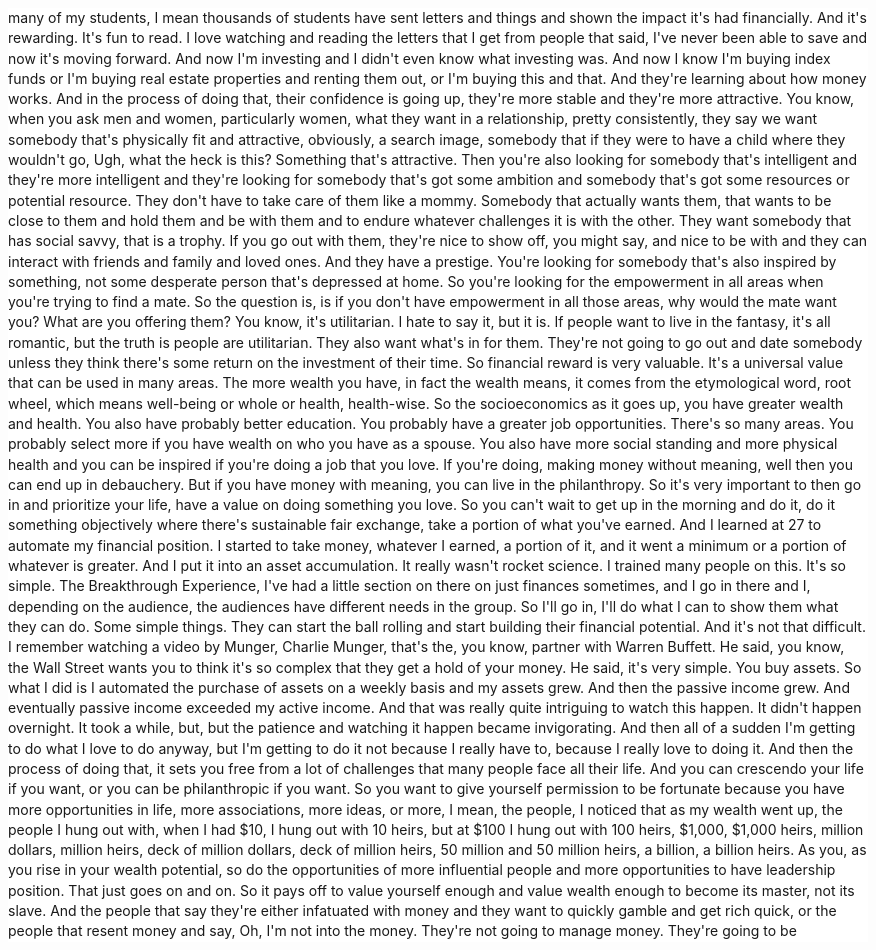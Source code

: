 many of my students, I mean thousands of students have sent letters and things and shown the impact it's had financially. And it's rewarding. It's fun to read. I love watching and reading the letters that I get from people that said, I've never been able to save and now it's moving forward. And now I'm investing and I didn't even know what investing was. And now I know I'm buying index funds or I'm buying real estate properties and renting them out, or I'm buying this and that. And they're learning about how money works. And in the process of doing that, their confidence is going up, they're more stable and they're more attractive. You know, when you ask men and women, particularly women, what they want in a relationship, pretty consistently, they say we want somebody that's physically fit and attractive, obviously, a search image, somebody that if they were to have a child where they wouldn't go, Ugh, what the heck is this? Something that's attractive. Then you're also looking for somebody that's intelligent and they're more intelligent and they're looking for somebody that's got some ambition and somebody that's got some resources or potential resource. They don't have to take care of them like a mommy. Somebody that actually wants them, that wants to be close to them and hold them and be with them and to endure whatever challenges it is with the other. They want somebody that has social savvy, that is a trophy. If you go out with them, they're nice to show off, you might say, and nice to be with and they can interact with friends and family and loved ones. And they have a prestige. You're looking for somebody that's also inspired by something, not some desperate person that's depressed at home. So you're looking for the empowerment in all areas when you're trying to find a mate. So the question is, is if you don't have empowerment in all those areas, why would the mate want you? What are you offering them? You know, it's utilitarian. I hate to say it, but it is. If people want to live in the fantasy, it's all romantic, but the truth is people are utilitarian. They also want what's in for them. They're not going to go out and date somebody unless they think there's some return on the investment of their time. So financial reward is very valuable. It's a universal value that can be used in many areas. The more wealth you have, in fact the wealth means, it comes from the etymological word, root wheel, which means well-being or whole or health, health-wise. So the socioeconomics as it goes up, you have greater wealth and health. You also have probably better education. You probably have a greater job opportunities. There's so many areas. You probably select more if you have wealth on who you have as a spouse. You also have more social standing and more physical health and you can be inspired if you're doing a job that you love. If you're doing, making money without meaning, well then you can end up in debauchery. But if you have money with meaning, you can live in the philanthropy. So it's very important to then go in and prioritize your life, have a value on doing something you love. So you can't wait to get up in the morning and do it, do it something objectively where there's sustainable fair exchange, take a portion of what you've earned. And I learned at 27 to automate my financial position. I started to take money, whatever I earned, a portion of it, and it went a minimum or a portion of whatever is greater. And I put it into an asset accumulation. It really wasn't rocket science. I trained many people on this. It's so simple. The Breakthrough Experience, I've had a little section on there on just finances sometimes, and I go in there and I, depending on the audience, the audiences have different needs in the group. So I'll go in, I'll do what I can to show them what they can do. Some simple things. They can start the ball rolling and start building their financial potential. And it's not that difficult. I remember watching a video by Munger, Charlie Munger, that's the, you know, partner with Warren Buffett. He said, you know, the Wall Street wants you to think it's so complex that they get a hold of your money. He said, it's very simple. You buy assets. So what I did is I automated the purchase of assets on a weekly basis and my assets grew. And then the passive income grew. And eventually passive income exceeded my active income. And that was really quite intriguing to watch this happen. It didn't happen overnight. It took a while, but, but the patience and watching it happen became invigorating. And then all of a sudden I'm getting to do what I love to do anyway, but I'm getting to do it not because I really have to, because I really love to doing it. And then the process of doing that, it sets you free from a lot of challenges that many people face all their life. And you can crescendo your life if you want, or you can be philanthropic if you want. So you want to give yourself permission to be fortunate because you have more opportunities in life, more associations, more ideas, or more, I mean, the people, I noticed that as my wealth went up, the people I hung out with, when I had $10, I hung out with 10 heirs, but at $100 I hung out with 100 heirs, $1,000, $1,000 heirs, million dollars, million heirs, deck of million dollars, deck of million heirs, 50 million and 50 million heirs, a billion, a billion heirs. As you, as you rise in your wealth potential, so do the opportunities of more influential people and more opportunities to have leadership position. That just goes on and on. So it pays off to value yourself enough and value wealth enough to become its master, not its slave. And the people that say they're either infatuated with money and they want to quickly gamble and get rich quick, or the people that resent money and say, Oh, I'm not into the money. They're not going to manage money. They're going to be